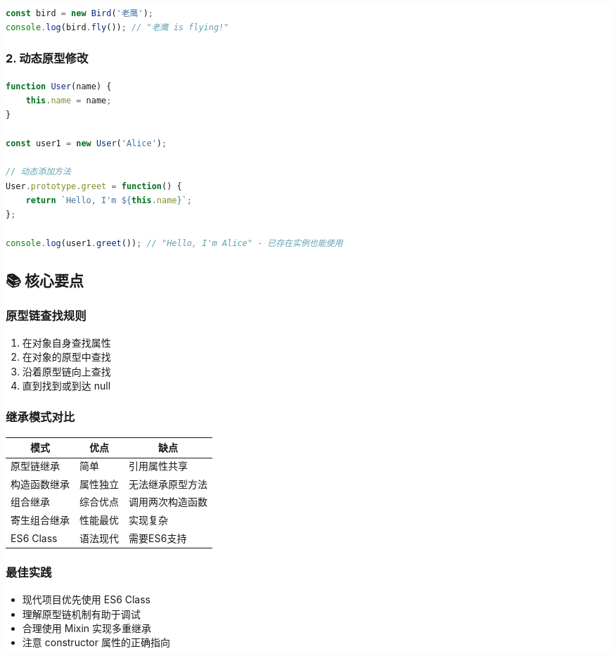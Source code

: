 ```javascript
const bird = new Bird('老鹰');
console.log(bird.fly()); // "老鹰 is flying!"
```

### 2. 动态原型修改

```javascript
function User(name) {
    this.name = name;
}

const user1 = new User('Alice');

// 动态添加方法
User.prototype.greet = function() {
    return `Hello, I'm ${this.name}`;
};

console.log(user1.greet()); // "Hello, I'm Alice" - 已存在实例也能使用
```

## 📚 核心要点

### 原型链查找规则
1. 在对象自身查找属性
2. 在对象的原型中查找
3. 沿着原型链向上查找
4. 直到找到或到达 null

### 继承模式对比

| 模式 | 优点 | 缺点 |
|------|------|------|
| 原型链继承 | 简单 | 引用属性共享 |
| 构造函数继承 | 属性独立 | 无法继承原型方法 |
| 组合继承 | 综合优点 | 调用两次构造函数 |
| 寄生组合继承 | 性能最优 | 实现复杂 |
| ES6 Class | 语法现代 | 需要ES6支持 |

### 最佳实践
- 现代项目优先使用 ES6 Class
- 理解原型链机制有助于调试
- 合理使用 Mixin 实现多重继承
- 注意 constructor 属性的正确指向 